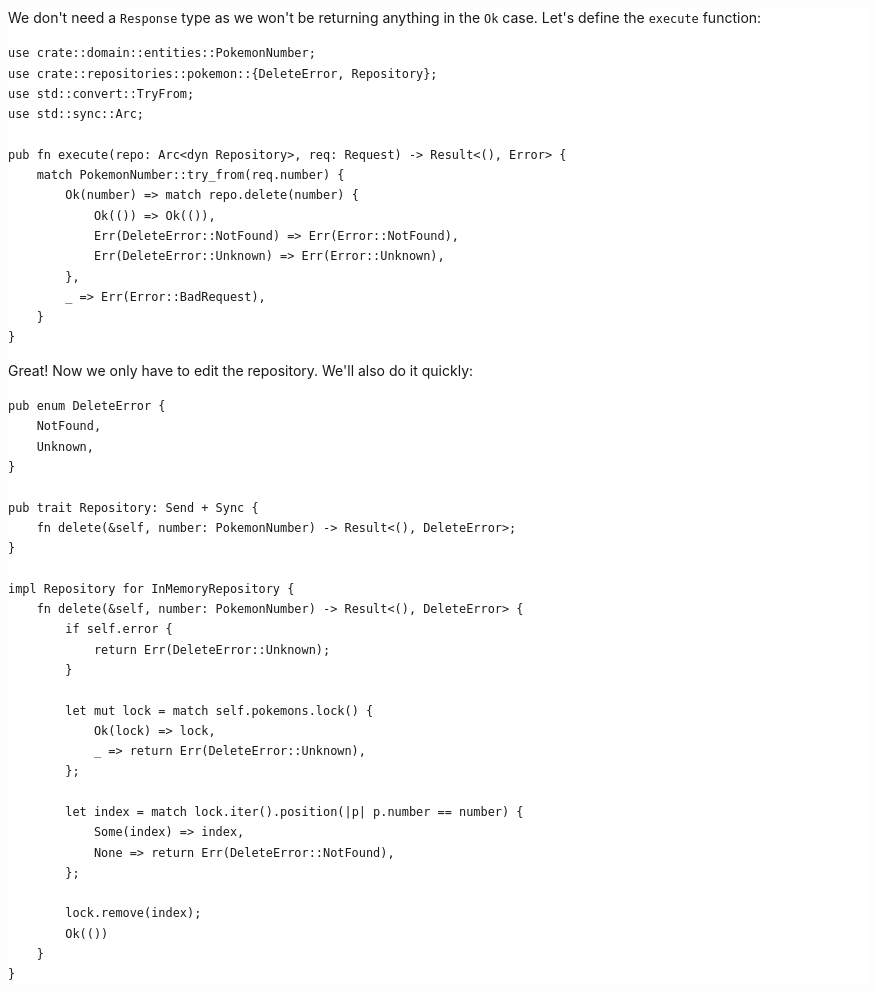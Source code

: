 We don't need a `Response` type as we won't be returning anything in the `Ok` case. Let's define the `execute` function:

```
use crate::domain::entities::PokemonNumber;
use crate::repositories::pokemon::{DeleteError, Repository};
use std::convert::TryFrom;
use std::sync::Arc;

pub fn execute(repo: Arc<dyn Repository>, req: Request) -> Result<(), Error> {
    match PokemonNumber::try_from(req.number) {
        Ok(number) => match repo.delete(number) {
            Ok(()) => Ok(()),
            Err(DeleteError::NotFound) => Err(Error::NotFound),
            Err(DeleteError::Unknown) => Err(Error::Unknown),
        },
        _ => Err(Error::BadRequest),
    }
}
```

Great! Now we only have to edit the repository. We'll also do it quickly:

```
pub enum DeleteError {
    NotFound,
    Unknown,
}

pub trait Repository: Send + Sync {
    fn delete(&self, number: PokemonNumber) -> Result<(), DeleteError>;
}

impl Repository for InMemoryRepository {
    fn delete(&self, number: PokemonNumber) -> Result<(), DeleteError> {
        if self.error {
            return Err(DeleteError::Unknown);
        }

        let mut lock = match self.pokemons.lock() {
            Ok(lock) => lock,
            _ => return Err(DeleteError::Unknown),
        };

        let index = match lock.iter().position(|p| p.number == number) {
            Some(index) => index,
            None => return Err(DeleteError::NotFound),
        };

        lock.remove(index);
        Ok(())
    }
}
```
